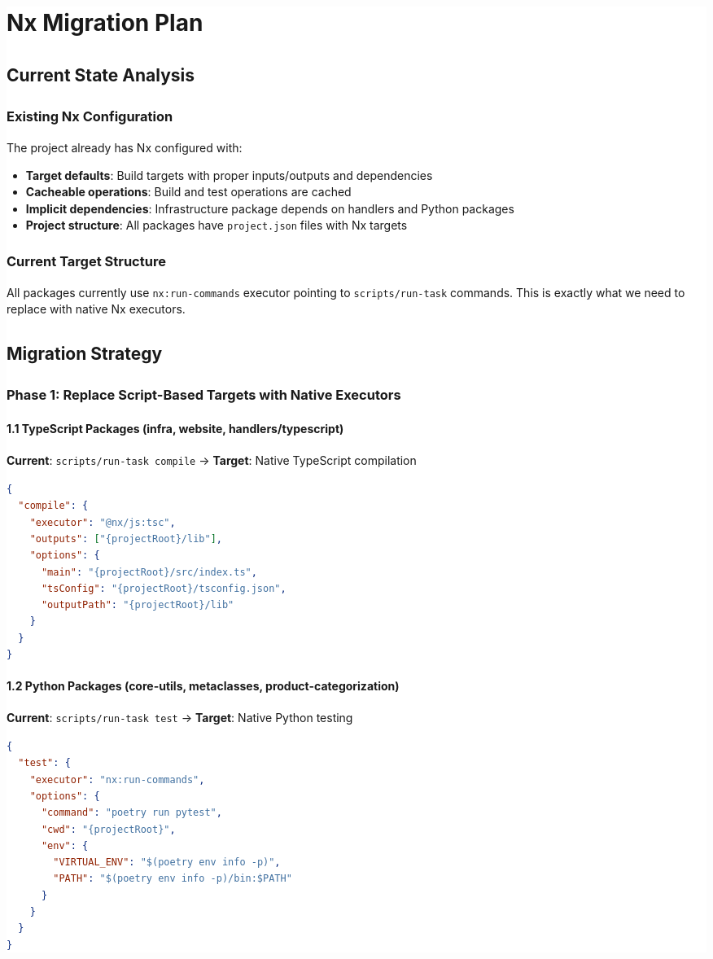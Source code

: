 # Nx Migration Plan

## Current State Analysis

### Existing Nx Configuration

The project already has Nx configured with:

- **Target defaults**: Build targets with proper inputs/outputs and dependencies
- **Cacheable operations**: Build and test operations are cached
- **Implicit dependencies**: Infrastructure package depends on handlers and Python packages
- **Project structure**: All packages have `project.json` files with Nx targets

### Current Target Structure

All packages currently use `nx:run-commands` executor pointing to `scripts/run-task` commands. This is exactly what we need to replace with native Nx executors.

## Migration Strategy

### Phase 1: Replace Script-Based Targets with Native Executors

#### 1.1 TypeScript Packages (infra, website, handlers/typescript)

**Current**: `scripts/run-task compile` → **Target**: Native TypeScript compilation

```json
{
  "compile": {
    "executor": "@nx/js:tsc",
    "outputs": ["{projectRoot}/lib"],
    "options": {
      "main": "{projectRoot}/src/index.ts",
      "tsConfig": "{projectRoot}/tsconfig.json",
      "outputPath": "{projectRoot}/lib"
    }
  }
}
```

#### 1.2 Python Packages (core-utils, metaclasses, product-categorization)

**Current**: `scripts/run-task test` → **Target**: Native Python testing

```json
{
  "test": {
    "executor": "nx:run-commands",
    "options": {
      "command": "poetry run pytest",
      "cwd": "{projectRoot}",
      "env": {
        "VIRTUAL_ENV": "$(poetry env info -p)",
        "PATH": "$(poetry env info -p)/bin:$PATH"
      }
    }
  }
}
```
